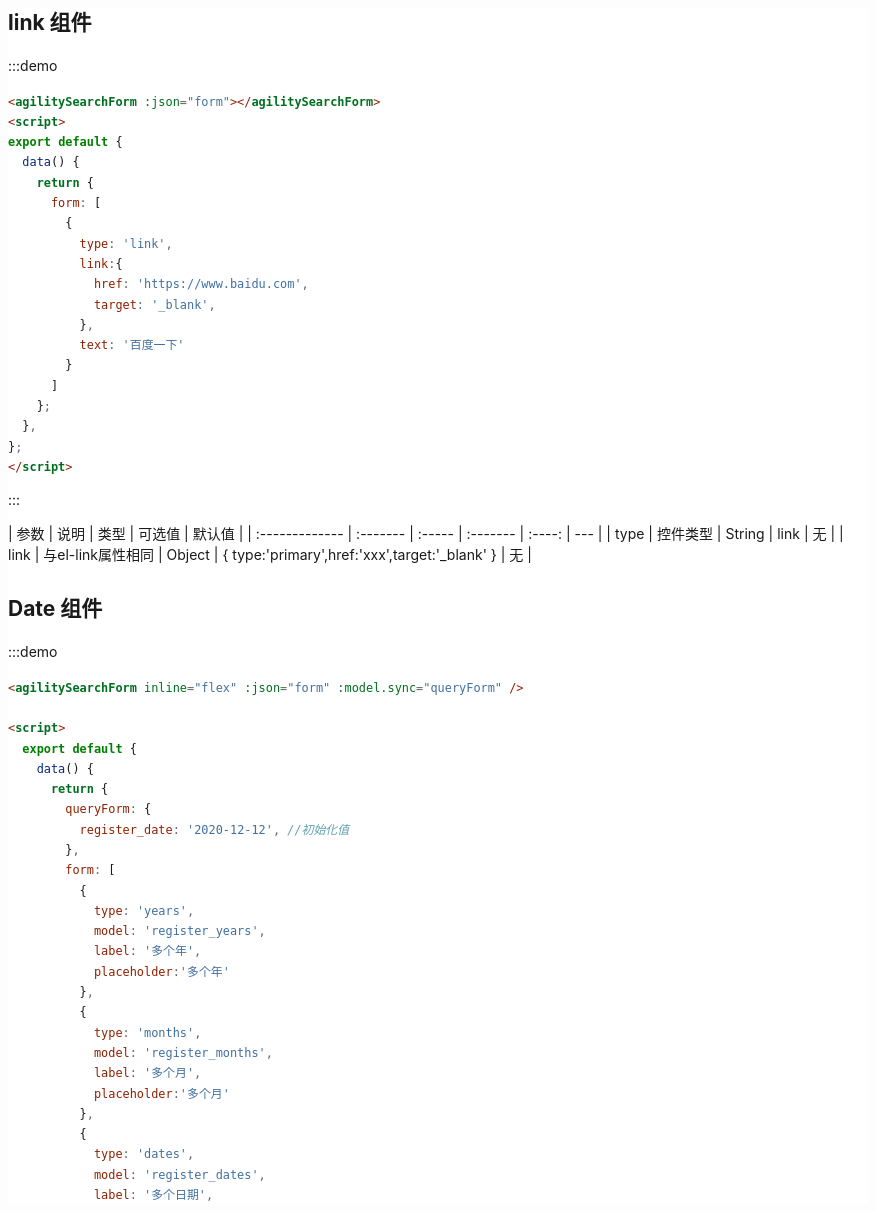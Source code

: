 ## link 组件

:::demo

```html
<agilitySearchForm :json="form"></agilitySearchForm>
<script>
export default {
  data() {
    return {
      form: [
        {
          type: 'link',
          link:{
            href: 'https://www.baidu.com',
            target: '_blank',
          },
          text: '百度一下'
        }
      ]
    };
  },
};
</script>
```
:::

| 参数           | 说明     | 类型   | 可选值   | 默认值 |
| :------------- | :------- | :----- | :------- | :----: | --- |
| type           | 控件类型 | String | link |   无   |
| link           | 与el-link属性相同 | Object | { type:'primary',href:'xxx',target:'_blank' } | 无 |


## Date 组件

:::demo

```html
<agilitySearchForm inline="flex" :json="form" :model.sync="queryForm" />

<script>
  export default {
    data() {
      return {
        queryForm: {
          register_date: '2020-12-12', //初始化值
        },
        form: [
          {
            type: 'years',
            model: 'register_years',
            label: '多个年',
            placeholder:'多个年'
          },
          {
            type: 'months',
            model: 'register_months',
            label: '多个月',
            placeholder:'多个月'
          },
          {
            type: 'dates',
            model: 'register_dates',
            label: '多个日期',
```